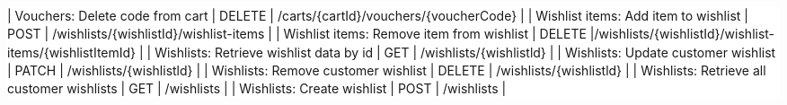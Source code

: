 | Vouchers: Delete code from cart                                        | DELETE | /carts/{cartId}/vouchers/{voucherCode}                                       |
| Wishlist items: Add item to wishlist                                   | POST   | /wishlists/{wishlistId}/wishlist-items                                       |
| Wishlist items: Remove item from wishlist                              | DELETE | ​/wishlists​/{wishlistId}​/wishlist-items​/{wishlistItemId}                      |
| Wishlists: Retrieve wishlist data by id                                | GET    | /wishlists/{wishlistld}                                                      |
| Wishlists: Update customer wishlist                                    | PATCH  | /wishlists/{wishlistld}                                                      |
| Wishlists: Remove customer wishlist                                    | DELETE | /wishlists/{wishlistld}                                                      |
| Wishlists: Retrieve all customer wishlists                             | GET    | /wishlists                                                                   |
| Wishlists: Create wishlist                                             | POST   | /wishlists                                                                   |
